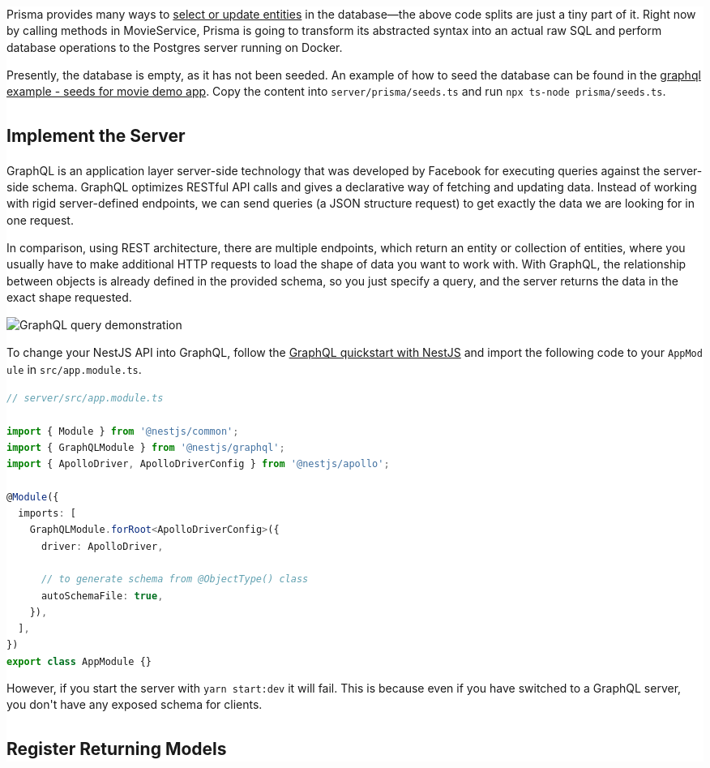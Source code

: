 Prisma provides many ways to [select or update entities](https://www.prisma.io/docs/concepts/components/prisma-client/relation-queries) in the database—the above code splits are just a tiny part of it. Right now by calling methods in MovieService, Prisma is going to transform its abstracted syntax into an actual raw SQL and perform database operations to the Postgres server running on Docker.

Presently, the database is empty, as it has not been seeded. An example of how to seed the database can be found in the [graphql example - seeds for movie demo app](https://github.com/krivanek06/graphql_example/blob/main/server/prisma/seed.ts). Copy the content into `server/prisma/seeds.ts` and run `npx ts-node prisma/seeds.ts`.

## Implement the Server

GraphQL is an application layer server-side technology that was developed by Facebook for executing queries against the server-side schema. GraphQL optimizes RESTful API calls and gives a declarative way of fetching and updating data. Instead of working with rigid server-defined endpoints, we can send queries (a JSON structure request) to get exactly the data we are looking for in one request.

In comparison, using REST architecture, there are multiple endpoints, which return an entity or collection of entities, where you usually have to make additional HTTP requests to load the shape of data you want to work with. With GraphQL, the relationship between objects is already defined in the provided schema, so you just specify a query, and the server returns the data in the exact shape requested.

![GraphQL query demonstration](https://www.bitovi.com/hs-fs/hubfs/graphql%20query%20demonstration.png?width=3200&name=graphql%20query%20demonstration.png)

To change your NestJS API into GraphQL, follow the [GraphQL quickstart with NestJS](https://docs.nestjs.com/graphql/quick-start) and import the following code to your `AppModule` in `src/app.module.ts`.

```typescript
// server/src/app.module.ts

import { Module } from '@nestjs/common';
import { GraphQLModule } from '@nestjs/graphql';
import { ApolloDriver, ApolloDriverConfig } from '@nestjs/apollo';

@Module({
  imports: [
    GraphQLModule.forRoot<ApolloDriverConfig>({
      driver: ApolloDriver,

      // to generate schema from @ObjectType() class
      autoSchemaFile: true,
    }),
  ],
})
export class AppModule {}
```

However, if you start the server with `yarn start:dev` it will fail. This is because even if you have switched to a GraphQL server, you don't have any exposed schema for clients.

## Register Returning Models
